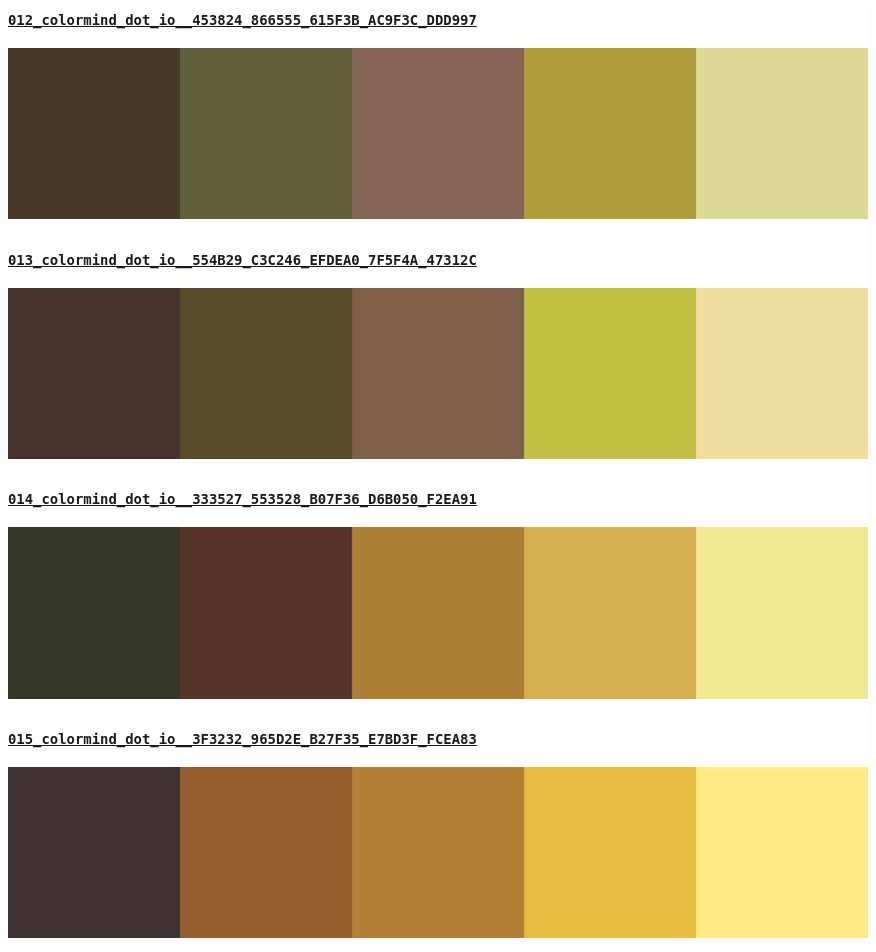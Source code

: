 ### [`012_colormind_dot_io__453824_866555_615F3B_AC9F3C_DDD997`](012_colormind_dot_io__453824_866555_615F3B_AC9F3C_DDD997.hexplt)

[ ![012_colormind_dot_io__453824_866555_615F3B_AC9F3C_DDD997.png](012_colormind_dot_io__453824_866555_615F3B_AC9F3C_DDD997.png) ](012_colormind_dot_io__453824_866555_615F3B_AC9F3C_DDD997.png)

### [`013_colormind_dot_io__554B29_C3C246_EFDEA0_7F5F4A_47312C`](013_colormind_dot_io__554B29_C3C246_EFDEA0_7F5F4A_47312C.hexplt)

[ ![013_colormind_dot_io__554B29_C3C246_EFDEA0_7F5F4A_47312C.png](013_colormind_dot_io__554B29_C3C246_EFDEA0_7F5F4A_47312C.png) ](013_colormind_dot_io__554B29_C3C246_EFDEA0_7F5F4A_47312C.png)

### [`014_colormind_dot_io__333527_553528_B07F36_D6B050_F2EA91`](014_colormind_dot_io__333527_553528_B07F36_D6B050_F2EA91.hexplt)

[ ![014_colormind_dot_io__333527_553528_B07F36_D6B050_F2EA91.png](014_colormind_dot_io__333527_553528_B07F36_D6B050_F2EA91.png) ](014_colormind_dot_io__333527_553528_B07F36_D6B050_F2EA91.png)

### [`015_colormind_dot_io__3F3232_965D2E_B27F35_E7BD3F_FCEA83`](015_colormind_dot_io__3F3232_965D2E_B27F35_E7BD3F_FCEA83.hexplt)

[ ![015_colormind_dot_io__3F3232_965D2E_B27F35_E7BD3F_FCEA83.png](015_colormind_dot_io__3F3232_965D2E_B27F35_E7BD3F_FCEA83.png) ](015_colormind_dot_io__3F3232_965D2E_B27F35_E7BD3F_FCEA83.png)
